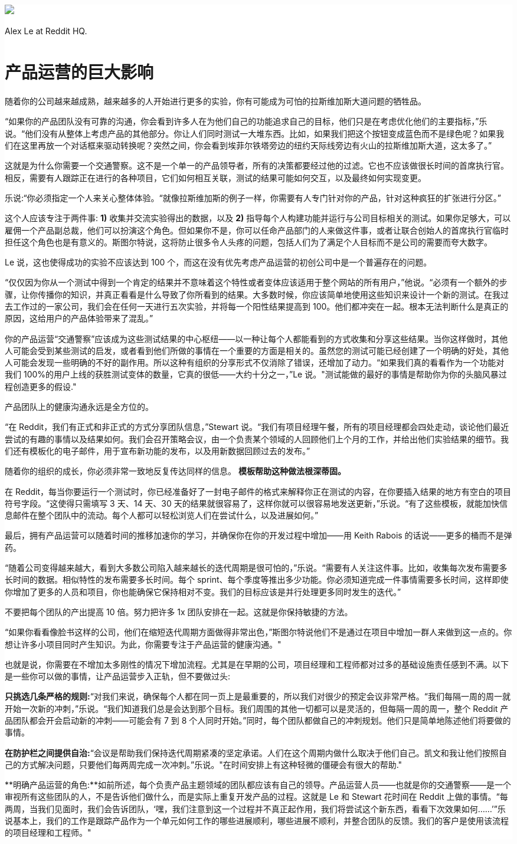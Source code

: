 ![](../Images/0e5d6fd29d16079d70a1f4e7771cc2b5.png)

Alex Le at Reddit HQ.



# 产品运营的巨大影响

随着你的公司越来越成熟，越来越多的人开始进行更多的实验，你有可能成为可怕的拉斯维加斯大道问题的牺牲品。

“如果你的产品团队没有可靠的沟通，你会看到许多人在为他们自己的功能追求自己的目标，他们只是在考虑优化他们的主要指标，”乐说。“他们没有从整体上考虑产品的其他部分。你让人们同时测试一大堆东西。比如，如果我们把这个按钮变成蓝色而不是绿色呢？如果我们在这里再放一个对话框来驱动转换呢？突然之间，你会看到埃菲尔铁塔旁边的纽约天际线旁边有火山的拉斯维加斯大道，这太多了。”

这就是为什么你需要一个交通警察。这不是一个单一的产品领导者，所有的决策都要经过他的过滤。它也不应该做很长时间的首席执行官。相反，需要有人跟踪正在进行的各种项目，它们如何相互关联，测试的结果可能如何交互，以及最终如何实现变更。

乐说:“你必须指定一个人来关心整体体验。“就像拉斯维加斯的例子一样，你需要有人专门针对你的产品，针对这种疯狂的扩张进行分区。”

这个人应该专注于两件事: **1)** 收集并交流实验得出的数据，以及 **2)** 指导每个人构建功能并运行与公司目标相关的测试。如果你足够大，可以雇佣一个产品副总裁，他们可以扮演这个角色。但如果你不是，你可以任命产品部门的人来做这件事，或者让联合创始人的首席执行官临时担任这个角色也是有意义的。斯图尔特说，这将防止很多令人头疼的问题，包括人们为了满足个人目标而不是公司的需要而夸大数字。

Le 说，这也使得成功的实验不应该达到 100 个，而这在没有优先考虑产品运营的初创公司中是一个普遍存在的问题。

“仅仅因为你从一个测试中得到一个肯定的结果并不意味着这个特性或者变体应该适用于整个网站的所有用户，”他说。“必须有一个额外的步骤，让你传播你的知识，并真正看看是什么导致了你所看到的结果。大多数时候，你应该简单地使用这些知识来设计一个新的测试。在我过去工作过的一家公司，我们会在任何一天进行五次实验，并将每一个阳性结果提高到 100。他们都冲突在一起。根本无法判断什么是真正的原因，这给用户的产品体验带来了混乱。”

你的产品运营“交通警察”应该成为这些测试结果的中心枢纽——以一种让每个人都能看到的方式收集和分享这些结果。当你这样做时，其他人可能会受到某些测试的启发，或者看到他们所做的事情在一个重要的方面是相关的。虽然您的测试可能已经创建了一个明确的好处，其他人可能会发现一些明确的不好的副作用。所以这种有组织的分享形式不仅消除了错误，还增加了动力。“如果我们真的看看作为一个功能对我们 100%的用户上线的获胜测试变体的数量，它真的很低——大约十分之一，”Le 说。"测试能做的最好的事情是帮助你为你的头脑风暴过程创造更多的假设."

产品团队上的健康沟通永远是全方位的。

“在 Reddit，我们有正式和非正式的方式分享团队信息，”Stewart 说。“我们有项目经理午餐，所有的项目经理都会四处走动，谈论他们最近尝试的有趣的事情以及结果如何。我们会召开策略会议，由一个负责某个领域的人回顾他们上个月的工作，并给出他们实验结果的细节。我们还有模板化的电子邮件，用于宣布新功能的发布，以及用新数据回顾过去的发布。”

随着你的组织的成长，你必须非常一致地反复传达同样的信息。 **模板帮助这种做法根深蒂固。**

在 Reddit，每当你要运行一个测试时，你已经准备好了一封电子邮件的格式来解释你正在测试的内容，在你要插入结果的地方有空白的项目符号字段。“这使得只需填写 3 天、14 天、30 天的结果就很容易了，这样你就可以很容易地发送更新，”乐说。“有了这些模板，就能加快信息邮件在整个团队中的流动。每个人都可以轻松浏览人们在尝试什么，以及进展如何。”

最后，拥有产品运营可以随着时间的推移加速你的学习，并确保你在你的开发过程中增加——用 Keith Rabois 的话说——更多的桶而不是弹药。

“随着公司变得越来越大，看到大多数公司陷入越来越长的迭代周期是很可怕的，”乐说。“需要有人关注这件事。比如，收集每次发布需要多长时间的数据。相似特性的发布需要多长时间。每个 sprint、每个季度等推出多少功能。你必须知道完成一件事情需要多长时间，这样即使你增加了更多的人员和项目，你也能确保它保持相对不变。我们的目标应该是并行处理更多同时发生的迭代。”

不要把每个团队的产出提高 10 倍。努力把许多 1x 团队安排在一起。这就是你保持敏捷的方法。

“如果你看看像脸书这样的公司，他们在缩短迭代周期方面做得非常出色，”斯图尔特说他们不是通过在项目中增加一群人来做到这一点的。你想让许多小项目同时产生知识。为此，你需要专注于产品运营的健康沟通。"

也就是说，你需要在不增加太多刚性的情况下增加流程。尤其是在早期的公司，项目经理和工程师都对过多的基础设施责任感到不满。以下是一些你可以做的事情，让产品运营步入正轨，但不要做过头:

**只挑选几条严格的规则:**“对我们来说，确保每个人都在同一页上是最重要的，所以我们对很少的预定会议非常严格。“我们每隔一周的周一就开始一次新的冲刺，”乐说。“我们知道我们总是会达到那个目标。我们周围的其他一切都可以是灵活的，但每隔一周的周一，整个 Reddit 产品团队都会开会启动新的冲刺——可能会有 7 到 8 个人同时开始。”同时，每个团队都做自己的冲刺规划。他们只是简单地陈述他们将要做的事情。

**在防护栏之间提供自治:**“会议是帮助我们保持迭代周期紧凑的坚定承诺。人们在这个周期内做什么取决于他们自己。凯文和我让他们按照自己的方式解决问题，只要他们每两周完成一次冲刺。”乐说。"在时间安排上有这种轻微的僵硬会有很大的帮助."

**明确产品运营的角色:**如前所述，每个负责产品主题领域的团队都应该有自己的领导。产品运营人员——也就是你的交通警察——是一个审视所有这些团队的人，不是告诉他们做什么，而是实际上重复开发产品的过程。这就是 Le 和 Stewart 花时间在 Reddit 上做的事情。“每两周，当我们见面时，我们会告诉团队，‘嘿，我们注意到这一个过程并不真正起作用，我们将尝试这个新东西，看看下次效果如何……’”乐说基本上，我们的工作是跟踪产品作为一个单元如何工作的哪些进展顺利，哪些进展不顺利，并整合团队的反馈。我们的客户是使用该流程的项目经理和工程师。"

